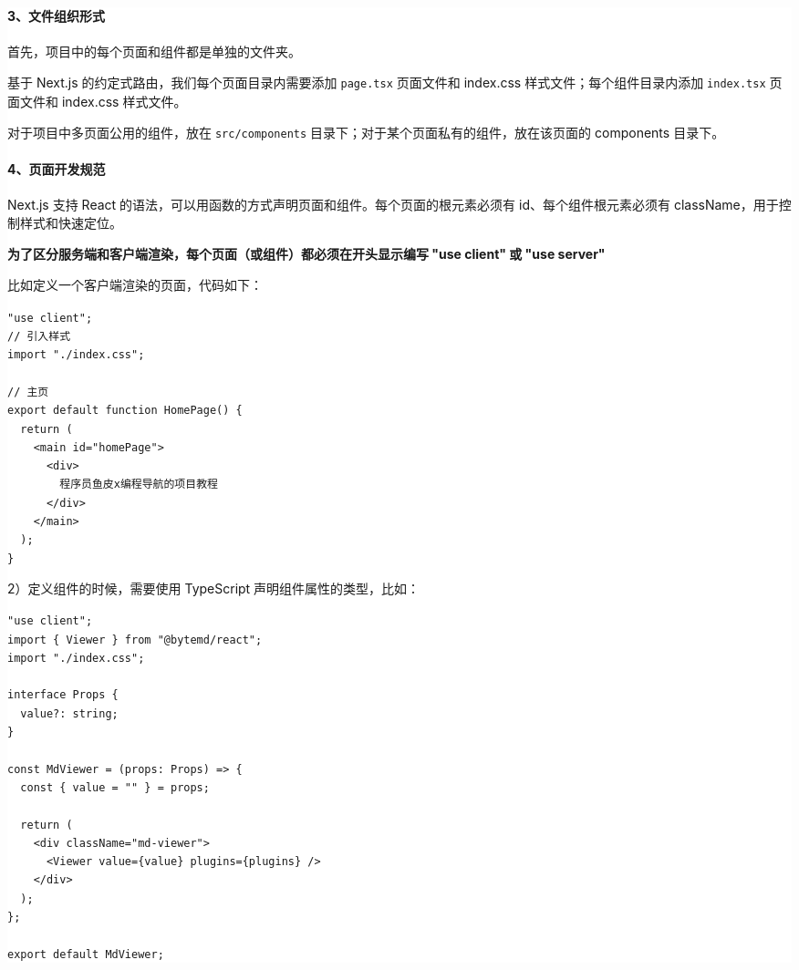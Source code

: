 #### 3、文件组织形式

首先，项目中的每个页面和组件都是单独的文件夹。

基于 Next.js 的约定式路由，我们每个页面目录内需要添加 `page.tsx` 页面文件和 index.css 样式文件；每个组件目录内添加 `index.tsx` 页面文件和 index.css 样式文件。

对于项目中多页面公用的组件，放在 `src/components` 目录下；对于某个页面私有的组件，放在该页面的 components 目录下。

#### 4、页面开发规范

Next.js 支持 React 的语法，可以用函数的方式声明页面和组件。每个页面的根元素必须有 id、每个组件根元素必须有 className，用于控制样式和快速定位。

**为了区分服务端和客户端渲染，每个页面（或组件）都必须在开头显示编写 "use client" 或 "use server"**

比如定义一个客户端渲染的页面，代码如下：

```tsx
"use client";
// 引入样式
import "./index.css";

// 主页
export default function HomePage() {
  return (
    <main id="homePage">
      <div>
        程序员鱼皮x编程导航的项目教程
      </div>
    </main>
  );
}
```

2）定义组件的时候，需要使用 TypeScript 声明组件属性的类型，比如：

```tsx
"use client";
import { Viewer } from "@bytemd/react";
import "./index.css";

interface Props {
  value?: string;
}

const MdViewer = (props: Props) => {
  const { value = "" } = props;

  return (
    <div className="md-viewer">
      <Viewer value={value} plugins={plugins} />
    </div>
  );
};

export default MdViewer;
```
